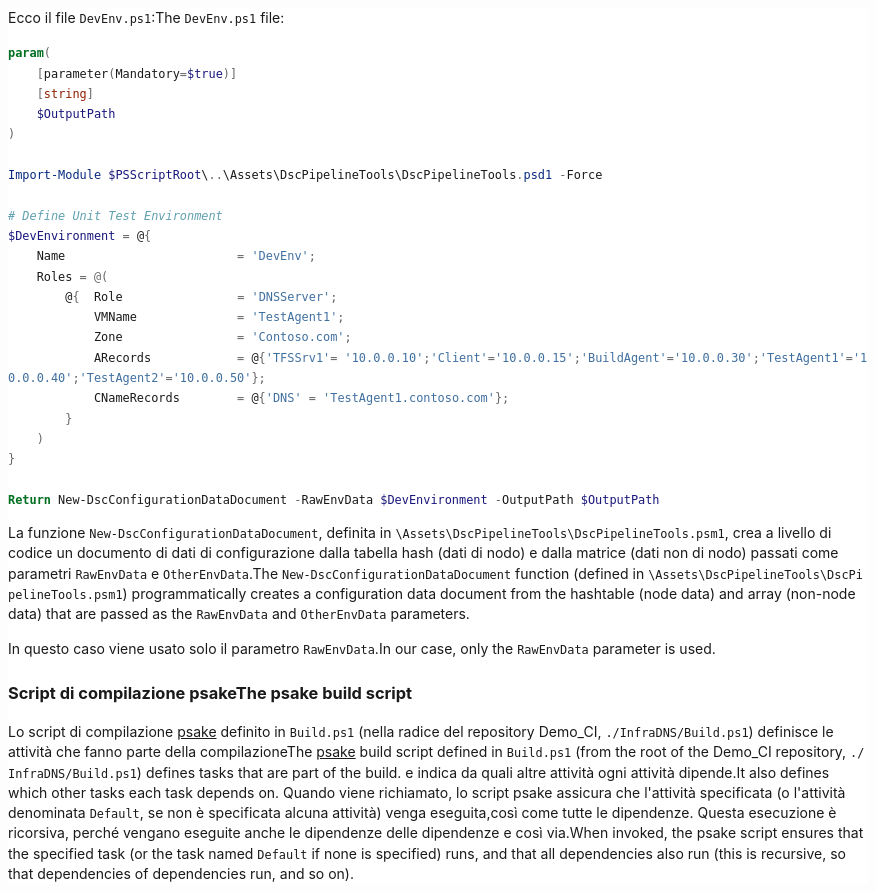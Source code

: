 <span data-ttu-id="7f9d5-167">Ecco il file `DevEnv.ps1`:</span><span class="sxs-lookup"><span data-stu-id="7f9d5-167">The `DevEnv.ps1` file:</span></span>

```powershell
param(
    [parameter(Mandatory=$true)]
    [string]
    $OutputPath
)

Import-Module $PSScriptRoot\..\Assets\DscPipelineTools\DscPipelineTools.psd1 -Force

# Define Unit Test Environment
$DevEnvironment = @{
    Name                        = 'DevEnv';
    Roles = @(
        @{  Role                = 'DNSServer';
            VMName              = 'TestAgent1';
            Zone                = 'Contoso.com';
            ARecords            = @{'TFSSrv1'= '10.0.0.10';'Client'='10.0.0.15';'BuildAgent'='10.0.0.30';'TestAgent1'='10.0.0.40';'TestAgent2'='10.0.0.50'};
            CNameRecords        = @{'DNS' = 'TestAgent1.contoso.com'};
        }
    )
}

Return New-DscConfigurationDataDocument -RawEnvData $DevEnvironment -OutputPath $OutputPath
```

<span data-ttu-id="7f9d5-168">La funzione `New-DscConfigurationDataDocument`, definita in `\Assets\DscPipelineTools\DscPipelineTools.psm1`, crea a livello di codice un documento di dati di configurazione dalla tabella hash (dati di nodo) e dalla matrice (dati non di nodo) passati come parametri `RawEnvData` e `OtherEnvData`.</span><span class="sxs-lookup"><span data-stu-id="7f9d5-168">The `New-DscConfigurationDataDocument` function (defined in `\Assets\DscPipelineTools\DscPipelineTools.psm1`) programmatically creates a configuration data document from the hashtable (node data) and array (non-node data) that are passed as the `RawEnvData` and `OtherEnvData` parameters.</span></span>

<span data-ttu-id="7f9d5-169">In questo caso viene usato solo il parametro `RawEnvData`.</span><span class="sxs-lookup"><span data-stu-id="7f9d5-169">In our case, only the `RawEnvData` parameter is used.</span></span>

### <a name="the-psake-build-script"></a><span data-ttu-id="7f9d5-170">Script di compilazione psake</span><span class="sxs-lookup"><span data-stu-id="7f9d5-170">The psake build script</span></span>

<span data-ttu-id="7f9d5-171">Lo script di compilazione [psake](https://github.com/psake/psake) definito in `Build.ps1` (nella radice del repository Demo_CI, `./InfraDNS/Build.ps1`) definisce le attività che fanno parte della compilazione</span><span class="sxs-lookup"><span data-stu-id="7f9d5-171">The [psake](https://github.com/psake/psake) build script defined in `Build.ps1` (from the root of the Demo_CI repository, `./InfraDNS/Build.ps1`) defines tasks that are part of the build.</span></span>
<span data-ttu-id="7f9d5-172">e indica da quali altre attività ogni attività dipende.</span><span class="sxs-lookup"><span data-stu-id="7f9d5-172">It also defines which other tasks each task depends on.</span></span>
<span data-ttu-id="7f9d5-173">Quando viene richiamato, lo script psake assicura che l'attività specificata (o l'attività denominata `Default`, se non è specificata alcuna attività) venga eseguita,così come tutte le dipendenze. Questa esecuzione è ricorsiva, perché vengano eseguite anche le dipendenze delle dipendenze e così via.</span><span class="sxs-lookup"><span data-stu-id="7f9d5-173">When invoked, the psake script ensures that the specified task (or the task named `Default` if none is specified) runs, and that all dependencies also run (this is recursive, so that dependencies of dependencies run, and so on).</span></span>
